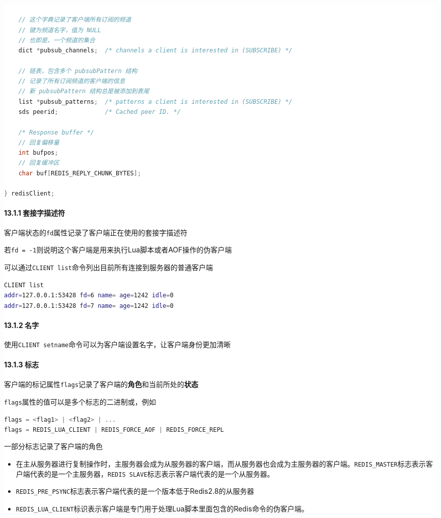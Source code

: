 ````c

    // 这个字典记录了客户端所有订阅的频道
    // 键为频道名字，值为 NULL
    // 也即是，一个频道的集合
    dict *pubsub_channels;  /* channels a client is interested in (SUBSCRIBE) */

    // 链表，包含多个 pubsubPattern 结构
    // 记录了所有订阅频道的客户端的信息
    // 新 pubsubPattern 结构总是被添加到表尾
    list *pubsub_patterns;  /* patterns a client is interested in (SUBSCRIBE) */
    sds peerid;             /* Cached peer ID. */

    /* Response buffer */
    // 回复偏移量
    int bufpos;
    // 回复缓冲区
    char buf[REDIS_REPLY_CHUNK_BYTES];

} redisClient;
````

#### 13.1.1 套接字描述符

客户端状态的`fd`属性记录了客户端正在使用的套接字描述符

若`fd = -1`则说明这个客户端是用来执行Lua脚本或者AOF操作的伪客户端

可以通过`CLIENT list`命令列出目前所有连接到服务器的普通客户端
````sh
CLIENT list
addr=127.0.0.1:53428 fd=6 name= age=1242 idle=0
addr=127.0.0.1:53428 fd=7 name= age=1242 idle=0
````

#### 13.1.2 名字

使用`CLIENT setname`命令可以为客户端设置名字，让客户端身份更加清晰

#### 13.1.3 标志

客户端的标记属性`flags`记录了客户端的**角色**和当前所处的**状态**

`flags`属性的值可以是多个标志的二进制或，例如
````c
flags = <flag1> | <flag2> | ...
flags = REDIS_LUA_CLIENT | REDIS_FORCE_AOF | REDIS_FORCE_REPL
````

一部分标志记录了客户端的角色

- 在主从服务器进行复制操作时，主服务器会成为从服务器的客户端，而从服务器也会成为主服务器的客户端。`REDIS_MASTER`标志表示客户端代表的是一个主服务器，`REDIS SLAVE`标志表示客户端代表的是一个从服务器。

- `REDIS_PRE_PSYNC`标志表示客户端代表的是一个版本低于Redis2.8的从服务器

- `REDIS_LUA_CLIENT`标识表示客户端是专门用于处理Lua脚本里面包含的Redis命令的伪客户端。
